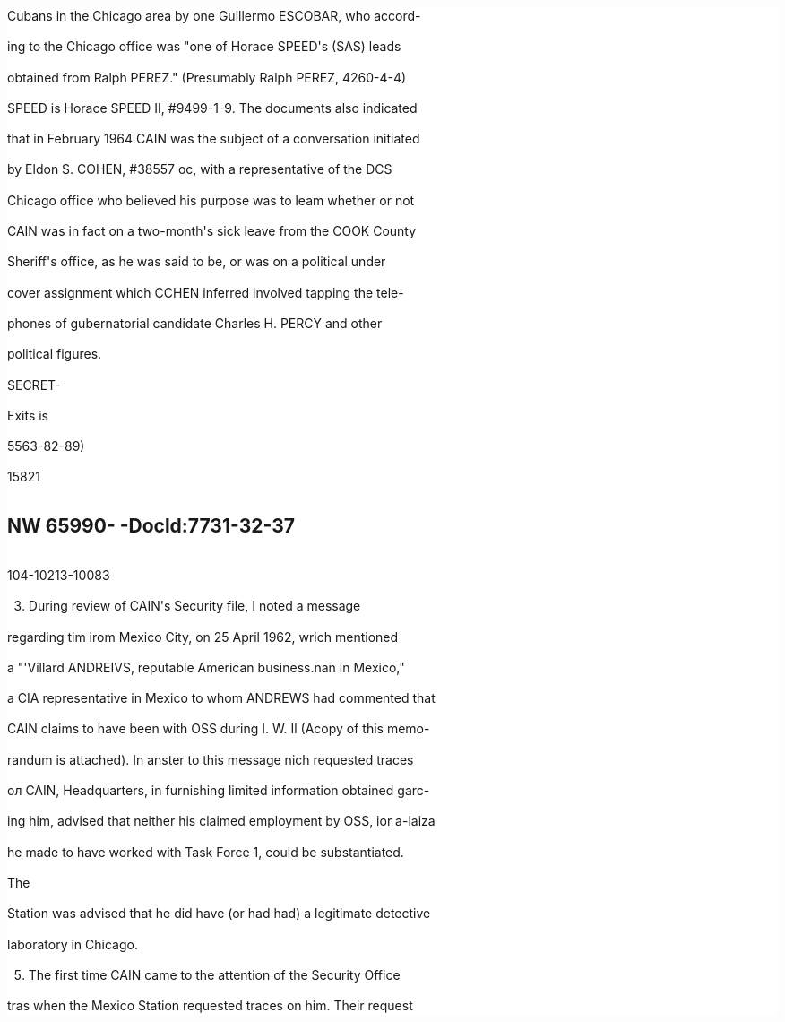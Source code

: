 Cubans in the Chicago area by one Guillermo ESCOBAR, who accord-

ing to the Chicago office was "one of Horace SPEED's (SAS) leads

obtained from Ralph PEREZ." (Presumably Ralph PEREZ, 4260-4-4)

SPEED is Horace SPEED II, #9499-1-9. The documents also indicated

that in February 1964 CAIN was the subject of a conversation initiated

by Eldon S. COHEN, #38557 oc, with a representative of the DCS

Chicago office who believed his purpose was to leam whether or not

CAIN was in fact on a two-month's sick leave from the COOK County

Sheriff's office, as he was said to be, or was on a political under

cover assignment which CCHEN inferred involved tapping the tele-

phones of gubernatorial candidate Charles H. PERCY and other

political figures.

SECRET-

Exits is

5563-82-89)

15821

NW 65990- -Docld:7731-32-37
---

##
104-10213-10083

3. During review of CAIN's Security file, I noted a message

regarding tim irom Mexico City, on 25 April 1962, wrich mentioned

a "'Villard ANDREIVS, reputable American business.nan in Mexico,"

a CIA representative in Mexico to whom ANDREWS had commented that

CAIN claims to have been with OSS during I. W. Il (Acopy of this memo-

randum is attached). In anster to this message nich requested traces

ол CAIN, Headquarters, in furnishing limited information obtained garc-

ing him, advised that neither his claimed employment by OSS, ior a-laiza

he made to have worked with Task Force 1, could be substantiated.

The

Station was advised that he did have (or had had) a legitimate detective

laboratory in Chicago.

5. The first time CAIN came to the attention of the Security Office

tras when the Mexico Station requested traces on him. Their request
